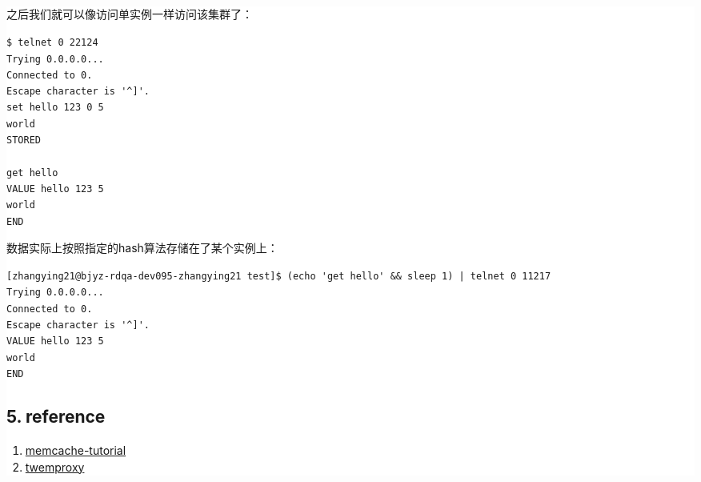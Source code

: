 之后我们就可以像访问单实例一样访问该集群了：

```
$ telnet 0 22124
Trying 0.0.0.0...
Connected to 0.
Escape character is '^]'.
set hello 123 0 5
world
STORED

get hello
VALUE hello 123 5
world
END
```

数据实际上按照指定的hash算法存储在了某个实例上：

```
[zhangying21@bjyz-rdqa-dev095-zhangying21 test]$ (echo 'get hello' && sleep 1) | telnet 0 11217
Trying 0.0.0.0...
Connected to 0.
Escape character is '^]'.
VALUE hello 123 5
world
END
```

## 5. reference

1. [memcache-tutorial](http://www.runoob.com/memcached/memcached-tutorial.html)
2. [twemproxy](https://github.com/twitter/twemproxy)
